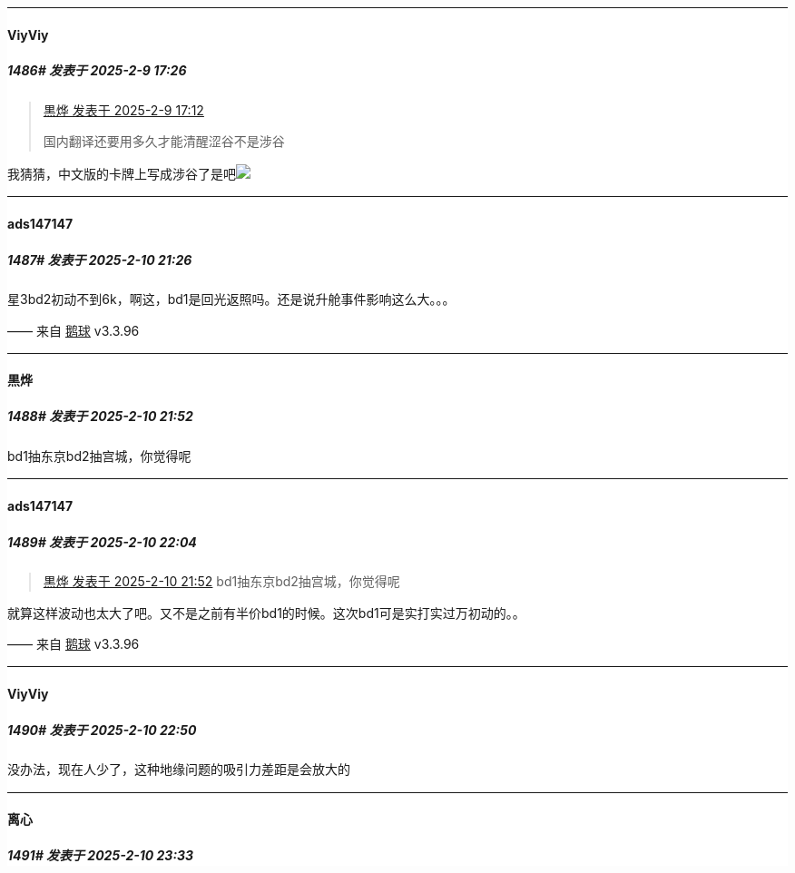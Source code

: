 
*****

####  ViyViy  
##### 1486#       发表于 2025-2-9 17:26

<blockquote><a href="httphttps://bbs.saraba1st.com/2b/forum.php?mod=redirect&amp;goto=findpost&amp;pid=67381615&amp;ptid=2201887" target="_blank">黒烨 发表于 2025-2-9 17:12</a>

国内翻译还要用多久才能清醒涩谷不是涉谷</blockquote>
我猜猜，中文版的卡牌上写成涉谷了是吧<img src="https://static.saraba1st.com/image/smiley/face2017/067.png" referrerpolicy="no-referrer">


*****

####  ads147147  
##### 1487#       发表于 2025-2-10 21:26

星3bd2初动不到6k，啊这，bd1是回光返照吗。还是说升舱事件影响这么大。。。

—— 来自 [鹅球](https://www.pgyer.com/GcUxKd4w) v3.3.96


*****

####  黒烨  
##### 1488#       发表于 2025-2-10 21:52

bd1抽东京bd2抽宫城，你觉得呢


*****

####  ads147147  
##### 1489#       发表于 2025-2-10 22:04

<blockquote><a href="httphttps://bbs.saraba1st.com/2b/forum.php?mod=redirect&amp;goto=findpost&amp;pid=67390843&amp;ptid=2201887" target="_blank">黒烨 发表于 2025-2-10 21:52</a>
bd1抽东京bd2抽宫城，你觉得呢</blockquote>
就算这样波动也太大了吧。又不是之前有半价bd1的时候。这次bd1可是实打实过万初动的。。

—— 来自 [鹅球](https://www.pgyer.com/GcUxKd4w) v3.3.96


*****

####  ViyViy  
##### 1490#       发表于 2025-2-10 22:50

没办法，现在人少了，这种地缘问题的吸引力差距是会放大的


*****

####  离心  
##### 1491#       发表于 2025-2-10 23:33
